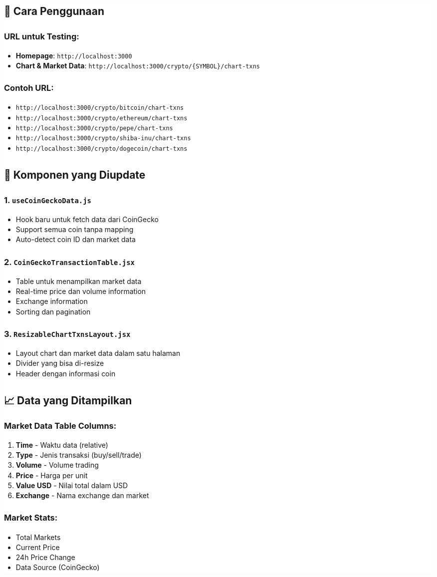 ## 🎯 **Cara Penggunaan**

### **URL untuk Testing:**
- **Homepage**: `http://localhost:3000`
- **Chart & Market Data**: `http://localhost:3000/crypto/{SYMBOL}/chart-txns`

### **Contoh URL:**
- `http://localhost:3000/crypto/bitcoin/chart-txns`
- `http://localhost:3000/crypto/ethereum/chart-txns`
- `http://localhost:3000/crypto/pepe/chart-txns`
- `http://localhost:3000/crypto/shiba-inu/chart-txns`
- `http://localhost:3000/crypto/dogecoin/chart-txns`

## 🔧 **Komponen yang Diupdate**

### 1. **`useCoinGeckoData.js`**
- Hook baru untuk fetch data dari CoinGecko
- Support semua coin tanpa mapping
- Auto-detect coin ID dan market data

### 2. **`CoinGeckoTransactionTable.jsx`**
- Table untuk menampilkan market data
- Real-time price dan volume information
- Exchange information
- Sorting dan pagination

### 3. **`ResizableChartTxnsLayout.jsx`**
- Layout chart dan market data dalam satu halaman
- Divider yang bisa di-resize
- Header dengan informasi coin

## 📈 **Data yang Ditampilkan**

### **Market Data Table Columns:**
1. **Time** - Waktu data (relative)
2. **Type** - Jenis transaksi (buy/sell/trade)
3. **Volume** - Volume trading
4. **Price** - Harga per unit
5. **Value USD** - Nilai total dalam USD
6. **Exchange** - Nama exchange dan market

### **Market Stats:**
- Total Markets
- Current Price
- 24h Price Change
- Data Source (CoinGecko)
